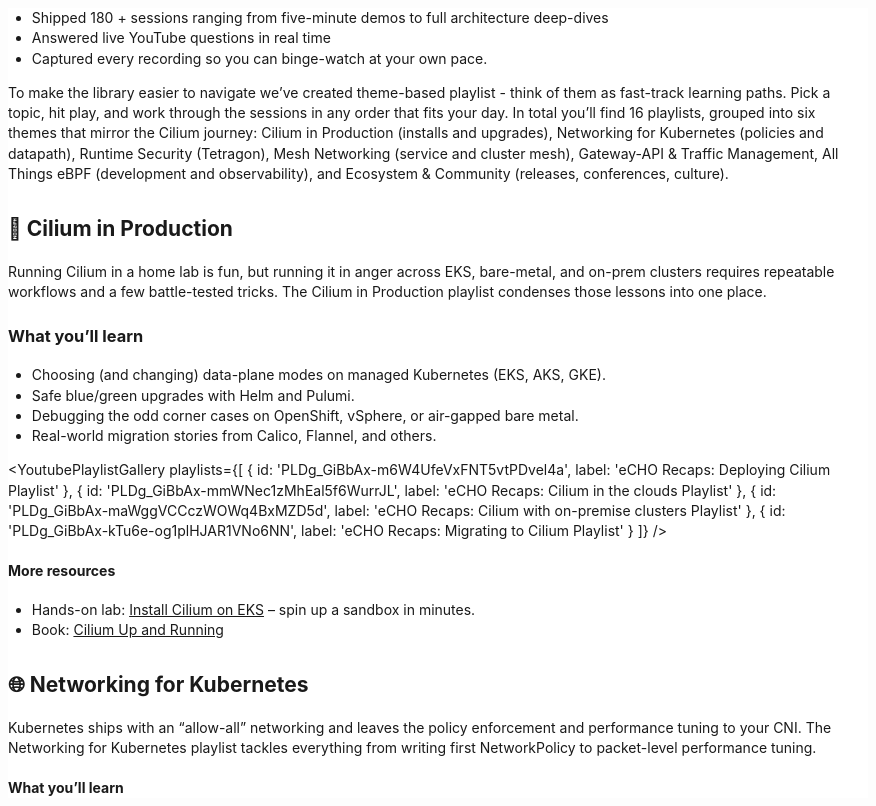 - Shipped 180 + sessions ranging from five-minute demos to full architecture deep-dives
- Answered live YouTube questions in real time
- Captured every recording so you can binge-watch at your own pace.

To make the library easier to navigate we’ve created theme-based playlist - think of them as fast-track learning paths.
Pick a topic, hit play, and work through the sessions in any order that fits your day. In total you’ll find 16 playlists,
grouped into six themes that mirror the Cilium journey: Cilium in Production (installs and upgrades), Networking for Kubernetes
(policies and datapath), Runtime Security (Tetragon), Mesh Networking (service and cluster mesh), Gateway-API & Traffic Management,
All Things eBPF (development and observability), and Ecosystem & Community (releases, conferences, culture).

## 🚀 Cilium in Production

Running Cilium in a home lab is fun, but running it in anger across EKS, bare-metal, and on-prem clusters requires repeatable workflows and a few battle-tested tricks. The Cilium in Production playlist condenses those lessons into one place.

### What you’ll learn

- Choosing (and changing) data-plane modes on managed Kubernetes (EKS, AKS, GKE).
- Safe blue/green upgrades with Helm and Pulumi.
- Debugging the odd corner cases on OpenShift, vSphere, or air-gapped bare metal.
- Real-world migration stories from Calico, Flannel, and others.

<YoutubePlaylistGallery
playlists={[
{ id: 'PLDg_GiBbAx-m6W4UfeVxFNT5vtPDvel4a', label: 'eCHO Recaps: Deploying Cilium Playlist' },
{ id: 'PLDg_GiBbAx-mmWNec1zMhEal5f6WurrJL', label: 'eCHO Recaps: Cilium in the clouds Playlist' },
{ id: 'PLDg_GiBbAx-maWggVCCczWOWq4BxMZD5d', label: 'eCHO Recaps: Cilium with on-premise clusters Playlist' },
{ id: 'PLDg_GiBbAx-kTu6e-og1plHJAR1VNo6NN', label: 'eCHO Recaps: Migrating to Cilium Playlist' }
]}
/>

#### More resources

- Hands-on lab: [Install Cilium on EKS](https://isovalent.com/resource-library/labs/) – spin up a sandbox in minutes.
- Book: [Cilium Up and Running](https://isovalent.com/books/cilium-up-and-running/)

## 🌐 Networking for Kubernetes

Kubernetes ships with an “allow-all” networking and leaves the policy enforcement and performance tuning to your CNI.
The Networking for Kubernetes playlist tackles everything from writing first NetworkPolicy to packet-level performance tuning.

#### What you’ll learn
